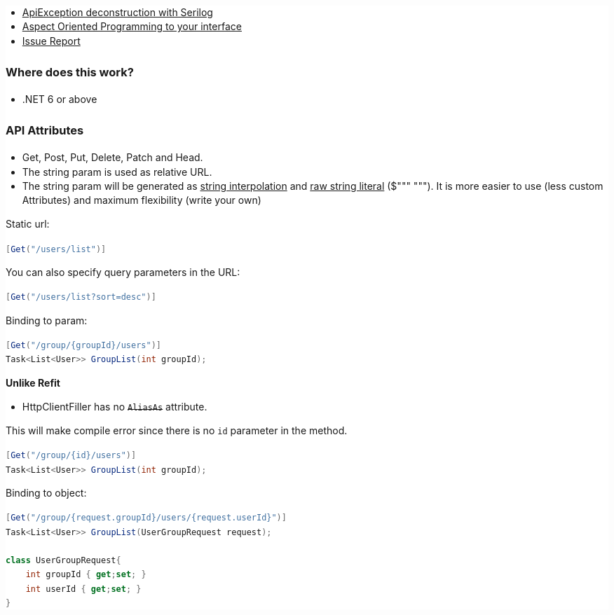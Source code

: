   * [ApiException deconstruction with Serilog](#apiexception-deconstruction-with-serilog)
* [Aspect Oriented Programming to your interface](#aspect-oriented-programming-to-your-interface)
* [Issue Report](#issue-report)

### Where does this work?

- .NET 6 or above

### API Attributes

- Get, Post, Put, Delete, Patch and Head.
- The string param is used as relative URL.
- The string param will be generated as [string interpolation](https://learn.microsoft.com/en-us/dotnet/csharp/tutorials/string-interpolation) and [raw string literal](https://learn.microsoft.com/en-us/dotnet/csharp/language-reference/tokens/raw-string) ($""" """). It is more easier to use (less custom Attributes) and maximum flexibility (write your own)

Static url:

```csharp
[Get("/users/list")]
```

You can also specify query parameters in the URL:

```csharp
[Get("/users/list?sort=desc")]
```
Binding to param:

```csharp
[Get("/group/{groupId}/users")]
Task<List<User>> GroupList(int groupId);
```

**Unlike Refit**
- HttpClientFiller has no ~~`AliasAs`~~ attribute. 

This will make compile error since there is no `id` parameter in the method.

```csharp
[Get("/group/{id}/users")]
Task<List<User>> GroupList(int groupId);
```

Binding to object:

```csharp
[Get("/group/{request.groupId}/users/{request.userId}")]
Task<List<User>> GroupList(UserGroupRequest request);

class UserGroupRequest{
    int groupId { get;set; }
    int userId { get;set; }
}

```
